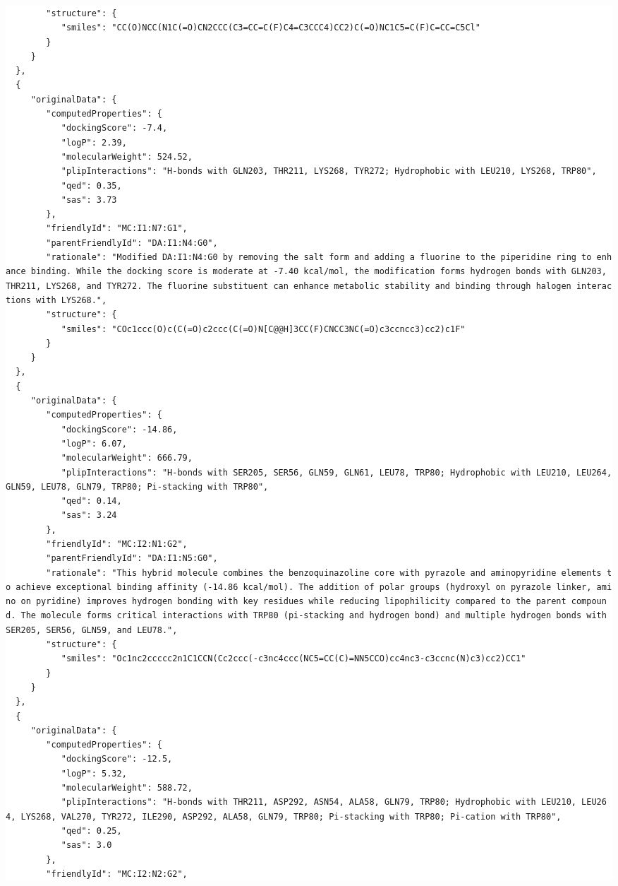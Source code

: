             "structure": {
               "smiles": "CC(O)NCC(N1C(=O)CN2CCC(C3=CC=C(F)C4=C3CCC4)CC2)C(=O)NC1C5=C(F)C=CC=C5Cl"
            }
         }
      },
      {
         "originalData": {
            "computedProperties": {
               "dockingScore": -7.4,
               "logP": 2.39,
               "molecularWeight": 524.52,
               "plipInteractions": "H-bonds with GLN203, THR211, LYS268, TYR272; Hydrophobic with LEU210, LYS268, TRP80",
               "qed": 0.35,
               "sas": 3.73
            },
            "friendlyId": "MC:I1:N7:G1",
            "parentFriendlyId": "DA:I1:N4:G0",
            "rationale": "Modified DA:I1:N4:G0 by removing the salt form and adding a fluorine to the piperidine ring to enhance binding. While the docking score is moderate at -7.40 kcal/mol, the modification forms hydrogen bonds with GLN203, THR211, LYS268, and TYR272. The fluorine substituent can enhance metabolic stability and binding through halogen interactions with LYS268.",
            "structure": {
               "smiles": "COc1ccc(O)c(C(=O)c2ccc(C(=O)N[C@@H]3CC(F)CNCC3NC(=O)c3ccncc3)cc2)c1F"
            }
         }
      },
      {
         "originalData": {
            "computedProperties": {
               "dockingScore": -14.86,
               "logP": 6.07,
               "molecularWeight": 666.79,
               "plipInteractions": "H-bonds with SER205, SER56, GLN59, GLN61, LEU78, TRP80; Hydrophobic with LEU210, LEU264, GLN59, LEU78, GLN79, TRP80; Pi-stacking with TRP80",
               "qed": 0.14,
               "sas": 3.24
            },
            "friendlyId": "MC:I2:N1:G2",
            "parentFriendlyId": "DA:I1:N5:G0",
            "rationale": "This hybrid molecule combines the benzoquinazoline core with pyrazole and aminopyridine elements to achieve exceptional binding affinity (-14.86 kcal/mol). The addition of polar groups (hydroxyl on pyrazole linker, amino on pyridine) improves hydrogen bonding with key residues while reducing lipophilicity compared to the parent compound. The molecule forms critical interactions with TRP80 (pi-stacking and hydrogen bond) and multiple hydrogen bonds with SER205, SER56, GLN59, and LEU78.",
            "structure": {
               "smiles": "Oc1nc2ccccc2n1C1CCN(Cc2ccc(-c3nc4ccc(NC5=CC(C)=NN5CCO)cc4nc3-c3ccnc(N)c3)cc2)CC1"
            }
         }
      },
      {
         "originalData": {
            "computedProperties": {
               "dockingScore": -12.5,
               "logP": 5.32,
               "molecularWeight": 588.72,
               "plipInteractions": "H-bonds with THR211, ASP292, ASN54, ALA58, GLN79, TRP80; Hydrophobic with LEU210, LEU264, LYS268, VAL270, TYR272, ILE290, ASP292, ALA58, GLN79, TRP80; Pi-stacking with TRP80; Pi-cation with TRP80",
               "qed": 0.25,
               "sas": 3.0
            },
            "friendlyId": "MC:I2:N2:G2",